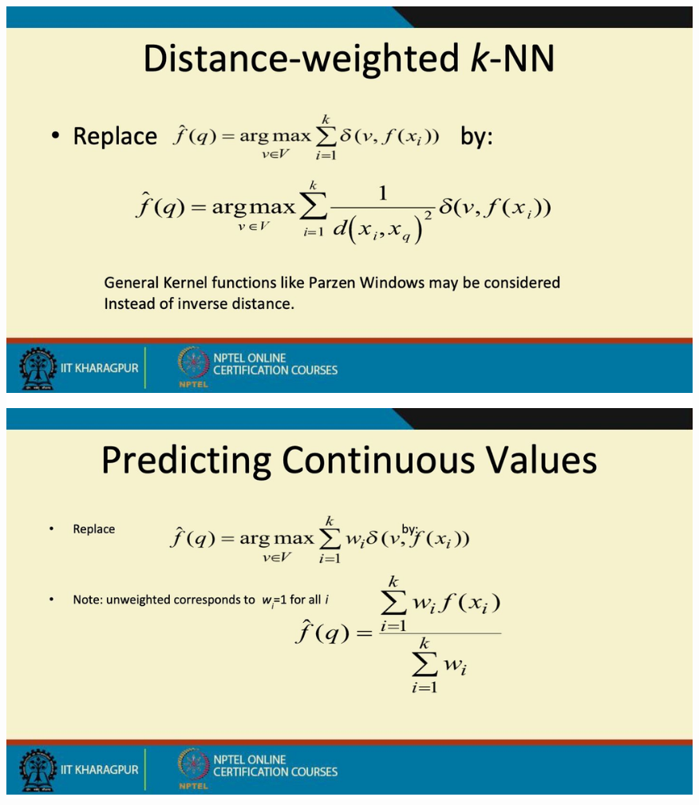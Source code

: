 ![image](../../media/K-Nearest-Neighbor-(KNN)-image6.jpg)

![image](../../media/K-Nearest-Neighbor-(KNN)-image7.jpg)
